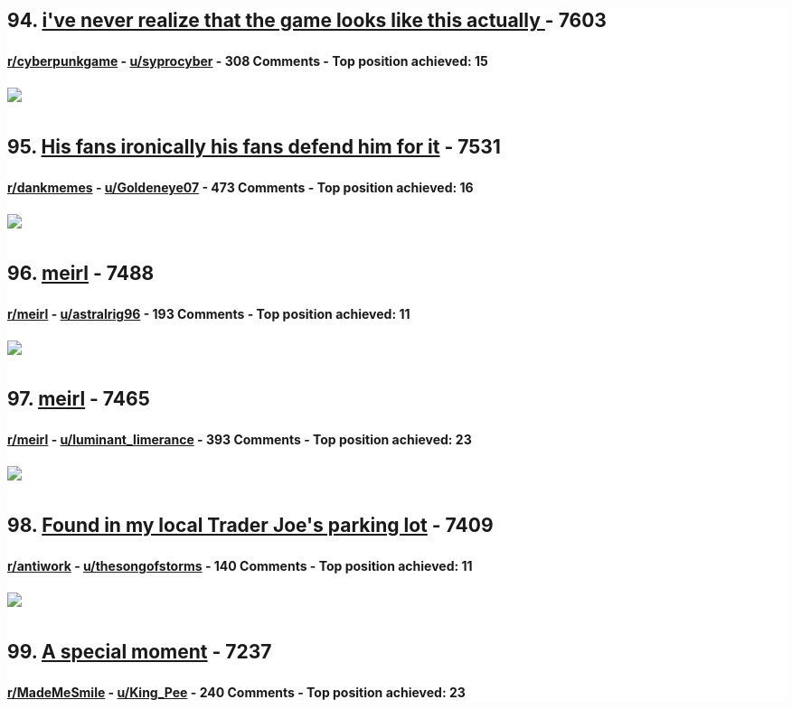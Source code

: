 ## 94. [i've never realize that the game looks like this actually ](http://reddit.com/r/cyberpunkgame/comments/18mnmuw/ive_never_realize_that_the_game_looks_like_this/) - 7603
#### [r/cyberpunkgame](http://reddit.com/r/cyberpunkgame) - [u/syprocyber](http://reddit.com/u/syprocyber) - 308 Comments - Top position achieved: 15

<a href="https://v.redd.it/hc0azbd65e7c1"><img src="https://external-preview.redd.it/Y2c0YzBwNzY1ZTdjMQm9duvVzx84J0xhaqaHCCUrjOpXiBMbHJB9esVVrZ4b.png?width=140&amp;height=140&amp;crop=140:140,smart&amp;format=jpg&amp;v=enabled&amp;lthumb=true&amp;s=f0b94df32f0864bf480d26c260864f824fdb199b"></img></a>

## 95. [His fans ironically his fans defend him for it](http://reddit.com/r/dankmemes/comments/18mtzw0/his_fans_ironically_his_fans_defend_him_for_it/) - 7531
#### [r/dankmemes](http://reddit.com/r/dankmemes) - [u/Goldeneye07](http://reddit.com/u/Goldeneye07) - 473 Comments - Top position achieved: 16

<a href="https://i.redd.it/zwvdbank6g7c1.jpeg"><img src="https://b.thumbs.redditmedia.com/5WjZJwW_z3bU_ULdXSY4YKaVBRLyTVBKBoYdgipNtqc.jpg"></img></a>

## 96. [meirl](http://reddit.com/r/meirl/comments/18n87dj/meirl/) - 7488
#### [r/meirl](http://reddit.com/r/meirl) - [u/astralrig96](http://reddit.com/u/astralrig96) - 193 Comments - Top position achieved: 11

<a href="https://i.redd.it/c0nba0l09j7c1.jpeg"><img src="https://a.thumbs.redditmedia.com/LX0TWhgLEwIRzRmMrJhE3O41G3XS0G3gW8MDx1226E8.jpg"></img></a>

## 97. [meirl](http://reddit.com/r/meirl/comments/18n6b7m/meirl/) - 7465
#### [r/meirl](http://reddit.com/r/meirl) - [u/luminant_limerance](http://reddit.com/u/luminant_limerance) - 393 Comments - Top position achieved: 23

<a href="https://i.redd.it/i0khh1x2ui7c1.jpeg"><img src="https://b.thumbs.redditmedia.com/FW6qhH7-ObXibYjpFZf0G8uVwCDlRsHCxuYUPGjCxiE.jpg"></img></a>

## 98. [Found in my local Trader Joe's parking lot](http://reddit.com/r/antiwork/comments/18n7oti/found_in_my_local_trader_joes_parking_lot/) - 7409
#### [r/antiwork](http://reddit.com/r/antiwork) - [u/thesongofstorms](http://reddit.com/u/thesongofstorms) - 140 Comments - Top position achieved: 11

<a href="https://i.redd.it/ushgmc8x4j7c1.jpeg"><img src="https://b.thumbs.redditmedia.com/6VK0fcM5UsAgcrgCCgVzKc4deuThehIOUUJ4cm42i-k.jpg"></img></a>

## 99. [A special moment](http://reddit.com/r/MadeMeSmile/comments/18mkkap/a_special_moment/) - 7237
#### [r/MadeMeSmile](http://reddit.com/r/MadeMeSmile) - [u/King_Pee](http://reddit.com/u/King_Pee) - 240 Comments - Top position achieved: 23
